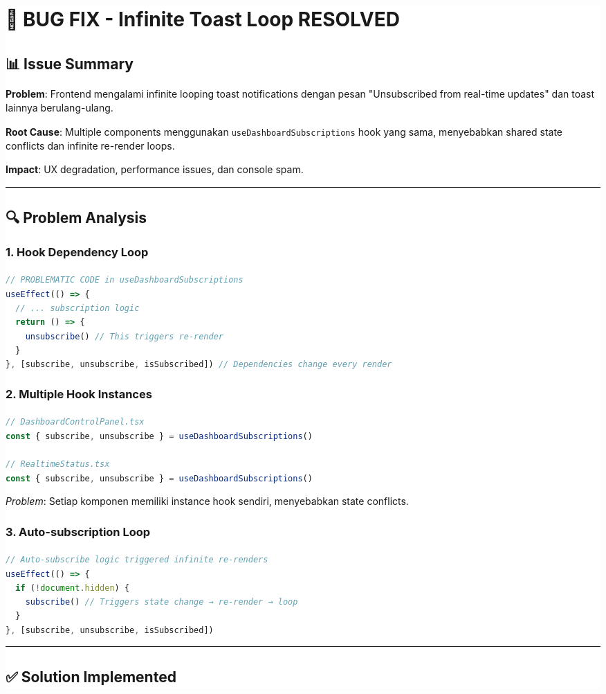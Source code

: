 # 🔧 BUG FIX - Infinite Toast Loop RESOLVED

## 📊 Issue Summary

**Problem**: Frontend mengalami infinite looping toast notifications dengan pesan "Unsubscribed from real-time updates" dan toast lainnya berulang-ulang.

**Root Cause**: Multiple components menggunakan `useDashboardSubscriptions` hook yang sama, menyebabkan shared state conflicts dan infinite re-render loops.

**Impact**: UX degradation, performance issues, dan console spam.

---

## 🔍 Problem Analysis

### 1. **Hook Dependency Loop**
```typescript
// PROBLEMATIC CODE in useDashboardSubscriptions
useEffect(() => {
  // ... subscription logic
  return () => {
    unsubscribe() // This triggers re-render
  }
}, [subscribe, unsubscribe, isSubscribed]) // Dependencies change every render
```

### 2. **Multiple Hook Instances**
```typescript
// DashboardControlPanel.tsx
const { subscribe, unsubscribe } = useDashboardSubscriptions()

// RealtimeStatus.tsx  
const { subscribe, unsubscribe } = useDashboardSubscriptions()
```
*Problem*: Setiap komponen memiliki instance hook sendiri, menyebabkan state conflicts.

### 3. **Auto-subscription Loop**
```typescript
// Auto-subscribe logic triggered infinite re-renders
useEffect(() => {
  if (!document.hidden) {
    subscribe() // Triggers state change → re-render → loop
  }
}, [subscribe, unsubscribe, isSubscribed])
```

---

## ✅ Solution Implemented
